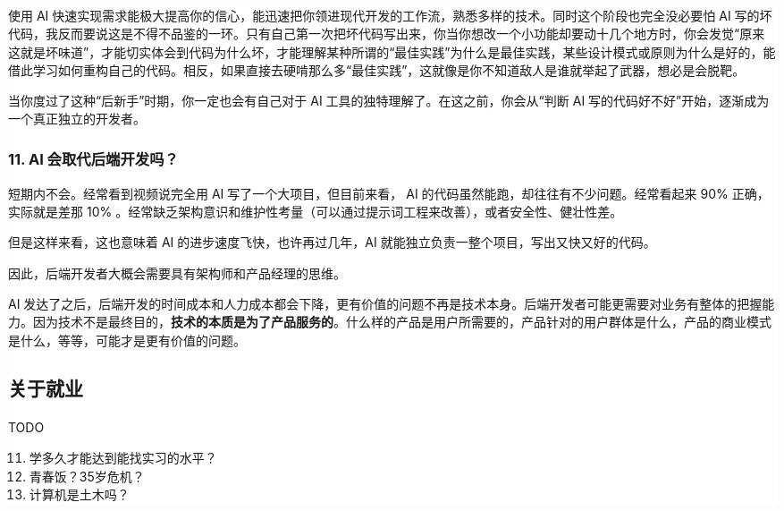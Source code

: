 使用 AI 快速实现需求能极大提高你的信心，能迅速把你领进现代开发的工作流，熟悉多样的技术。同时这个阶段也完全没必要怕 AI 写的坏代码，我反而要说这是不得不品鉴的一环。只有自己第一次把坏代码写出来，你当你想改一个小功能却要动十几个地方时，你会发觉“原来这就是坏味道”，才能切实体会到代码为什么坏，才能理解某种所谓的“最佳实践”为什么是最佳实践，某些设计模式或原则为什么是好的，能借此学习如何重构自己的代码。相反，如果直接去硬啃那么多“最佳实践”，这就像是你不知道敌人是谁就举起了武器，想必是会脱靶。

当你度过了这种“后新手”时期，你一定也会有自己对于 AI 工具的独特理解了。在这之前，你会从“判断 AI 写的代码好不好”开始，逐渐成为一个真正独立的开发者。

### 11. AI 会取代后端开发吗？

短期内不会。经常看到视频说完全用 AI 写了一个大项目，但目前来看， AI 的代码虽然能跑，却往往有不少问题。经常看起来 90% 正确，实际就是差那 10% 。经常缺乏架构意识和维护性考量（可以通过提示词工程来改善），或者安全性、健壮性差。

但是这样来看，这也意味着 AI 的进步速度飞快，也许再过几年，AI 就能独立负责一整个项目，写出又快又好的代码。

因此，后端开发者大概会需要具有架构师和产品经理的思维。

AI 发达了之后，后端开发的时间成本和人力成本都会下降，更有价值的问题不再是技术本身。后端开发者可能更需要对业务有整体的把握能力。因为技术不是最终目的，**技术的本质是为了产品服务的**。什么样的产品是用户所需要的，产品针对的用户群体是什么，产品的商业模式是什么，等等，可能才是更有价值的问题。

## 关于就业

TODO

11. 学多久才能达到能找实习的水平？
12. 青春饭？35岁危机？
13. 计算机是土木吗？